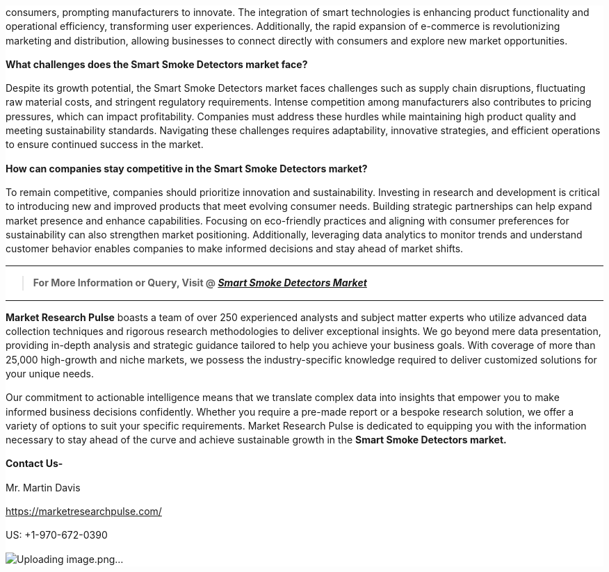 consumers, prompting manufacturers to innovate. The integration of smart technologies is enhancing product functionality and operational efficiency, transforming user experiences. Additionally, the rapid expansion of e-commerce is revolutionizing marketing and distribution, allowing businesses to connect directly with consumers and explore new market opportunities.</p><p><strong>What challenges does the Smart Smoke Detectors market face?</strong></p><p>Despite its growth potential, the Smart Smoke Detectors market faces challenges such as supply chain disruptions, fluctuating raw material costs, and stringent regulatory requirements. Intense competition among manufacturers also contributes to pricing pressures, which can impact profitability. Companies must address these hurdles while maintaining high product quality and meeting sustainability standards. Navigating these challenges requires adaptability, innovative strategies, and efficient operations to ensure continued success in the market.</p><p><strong>How can companies stay competitive in the Smart Smoke Detectors market?</strong></p><p>To remain competitive, companies should prioritize innovation and sustainability. Investing in research and development is critical to introducing new and improved products that meet evolving consumer needs. Building strategic partnerships can help expand market presence and enhance capabilities. Focusing on eco-friendly practices and aligning with consumer preferences for sustainability can also strengthen market positioning. Additionally, leveraging data analytics to monitor trends and understand customer behavior enables companies to make informed decisions and stay ahead of market shifts.</p><hr /><blockquote><p><strong>For More Information or Query, Visit @&nbsp;<em><a href="https://marketresearchpulse.com/report/61749/smart-smoke-detectors-market?utm_source=Linkedin&utm_medium=0114">Smart Smoke Detectors Market</a></em></strong></p></blockquote><hr /><p><strong>Market Research Pulse</strong> boasts a team of over 250 experienced analysts and subject matter experts who utilize advanced data collection techniques and rigorous research methodologies to deliver exceptional insights. We go beyond mere data presentation, providing in-depth analysis and strategic guidance tailored to help you achieve your business goals. With coverage of more than 25,000 high-growth and niche markets, we possess the industry-specific knowledge required to deliver customized solutions for your unique needs.</p><p>Our commitment to actionable intelligence means that we translate complex data into insights that empower you to make informed business decisions confidently. Whether you require a pre-made report or a bespoke research solution, we offer a variety of options to suit your specific requirements. Market Research Pulse is dedicated to equipping you with the information necessary to stay ahead of the curve and achieve sustainable growth in the <strong>Smart Smoke Detectors market.</strong></p><p><strong>Contact Us-</strong></p><p>Mr. Martin Davis</p><p>https://marketresearchpulse.com/</p><p>US: +1-970-672-0390</p>
![Uploading image.png…]()
